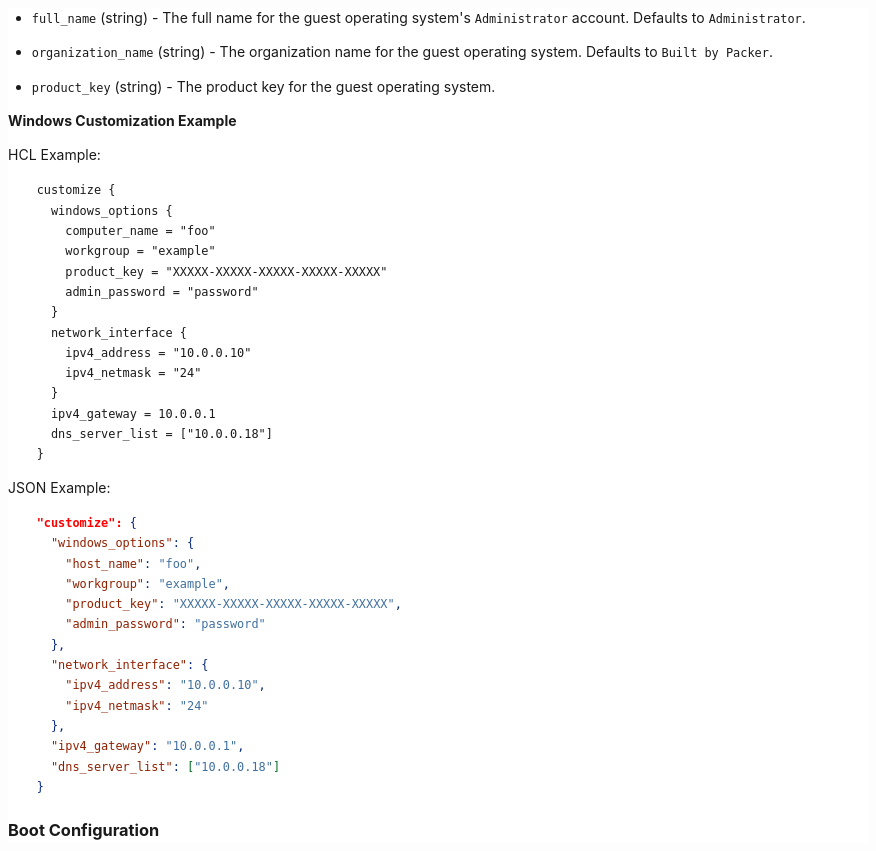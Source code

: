 - `full_name` (string) - The full name for the guest operating system's `Administrator` account.
  Defaults to `Administrator`.

- `organization_name` (string) - The organization name for the guest operating system.
  Defaults to `Built by Packer`.

- `product_key` (string) - The product key for the guest operating system.




**Windows Customization Example**

HCL Example:

```hcl
    customize {
      windows_options {
        computer_name = "foo"
        workgroup = "example"
        product_key = "XXXXX-XXXXX-XXXXX-XXXXX-XXXXX"
        admin_password = "password"
      }
      network_interface {
        ipv4_address = "10.0.0.10"
        ipv4_netmask = "24"
      }
      ipv4_gateway = 10.0.0.1
      dns_server_list = ["10.0.0.18"]
    }
```

JSON Example:

```json
    "customize": {
      "windows_options": {
        "host_name": "foo",
        "workgroup": "example",
        "product_key": "XXXXX-XXXXX-XXXXX-XXXXX-XXXXX",
        "admin_password": "password"
      },
      "network_interface": {
        "ipv4_address": "10.0.0.10",
        "ipv4_netmask": "24"
      },
      "ipv4_gateway": "10.0.0.1",
      "dns_server_list": ["10.0.0.18"]
    }
```

### Boot Configuration


